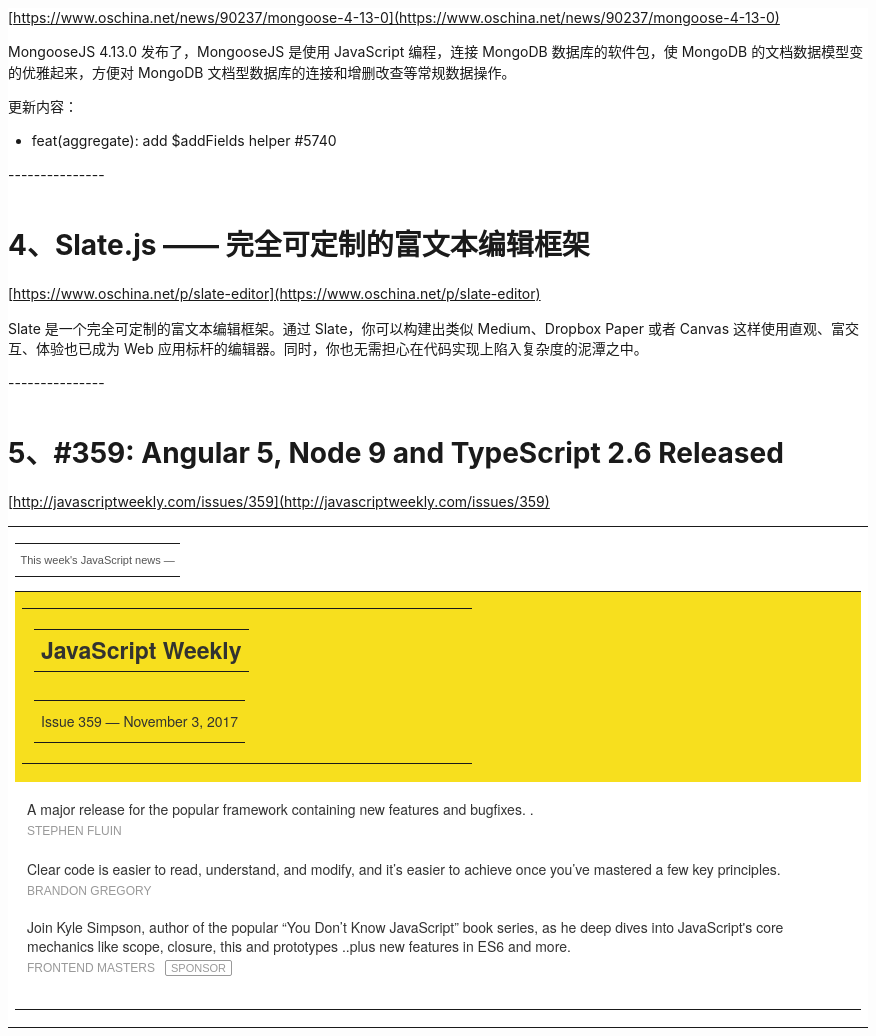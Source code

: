 [https://www.oschina.net/news/90237/mongoose-4-13-0](https://www.oschina.net/news/90237/mongoose-4-13-0)
<p>MongooseJS 4.13.0&nbsp;发布了，MongooseJS 是使用 JavaScript 编程，连接 MongoDB 数据库的软件包，使 MongoDB 的文档数据模型变的优雅起来，方便对 MongoDB 文档型数据库的连接和增删改查等常规数据操作。<br/></p><p>更新内容：</p><ul class=" list-paddingleft-2"><li><p>feat(aggregate): add $addFields helper #5740&nbsp;</p></li></ul>
---------------
<h1 id="#title_3" >4、Slate.js —— 完全可定制的富文本编辑框架</h1>

[https://www.oschina.net/p/slate-editor](https://www.oschina.net/p/slate-editor)
<p>Slate 是一个完全可定制的富文本编辑框架。通过 Slate，你可以构建出类似 Medium、Dropbox Paper 或者 Canvas 这样使用直观、富交互、体验也已成为 Web 应用标杆的编辑器。同时，你也无需担心在代码实现上陷入复杂度的泥潭之中。</p>
---------------
<h1 id="#title_4" >5、#359: Angular 5, Node 9 and TypeScript 2.6 Released</h1>

[http://javascriptweekly.com/issues/359](http://javascriptweekly.com/issues/359)
<table border="0" width="100%" cellpadding="0" cellspacing="0" bgcolor="#ffffff" style="font-family: 'helvetica neue', helvetica, arial, sans-serif; font-size: 14px; line-height: 20px; color: #333"><tr><td align="center" valign="top">
<table border="0" width="600" cellpadding="0" cellspacing="0" class="container noarchive" style="border-collapse: collapse;"><tr><td style="padding-top: 6px; padding-bottom: 6px; font-size: 11px; text-align: center; color: #555; font-family: verdana, arial, sans-serif">
<span class="nomo">This week's JavaScript news</span> — 
</td></tr></table>
<table border="0" width="600" cellpadding="0" cellspacing="0" class="container" style="border-collapse: collapse">
<tr><td style="background-color: #f7df1e"><table width="100%" cellspacing="0" cellpadding="0" align="left"><tr><td align="left" class="block" style="padding: 6px 12px;">
<table align="left" width="50%" class="gowide"><tr><td><span style="line-height: 36px; font-size: 23px; color: #f7df1e; font-weight: bold; color: #323330">JavaScript Weekly</span></td></tr></table>
<table align="left" style="text-align: right" width="50%" class="gowide lonmo"><tr><td><span style="font-size: 14px; line-height: 36px; font-weight: normal; color: #323330">
Issue 359 — November  3, 2017
</span></td></tr></table>
</td></tr></table></td></tr>
<tr><td style="padding: 16px 12px 12px 12px" align="left">
<div style="font-size: 18px; margin: 2px 0px"></div>
<div style="font-size: 14px; line-height: 19px; margin-top: 0px; margin-bottom: 3px">A major release for the popular framework containing new features and bugfixes. .</div>
<div style="color: #999999; font-weight: normal; font-size: 12px; line-height: 14px; text-transform: uppercase; margin-top: 5px; font-family: verdana, arial, sans-serif">
Stephen Fluin
</div>
<br clear="all" style="clear: both"><div style="font-size: 18px; margin: 2px 0px"></div>
<div style="font-size: 14px; line-height: 19px; margin-top: 0px; margin-bottom: 3px">Clear code is easier to read, understand, and modify, and it’s easier to achieve once you’ve mastered a few key principles.</div>
<div style="color: #999999; font-weight: normal; font-size: 12px; line-height: 14px; text-transform: uppercase; margin-top: 5px; font-family: verdana, arial, sans-serif">
Brandon Gregory
</div>
<br clear="all" style="clear: both"></div>
<div style="font-size: 14px; line-height: 19px; margin-top: 0px; margin-bottom: 3px">Join Kyle Simpson, author of the popular “You Don’t Know JavaScript” book series, as he deep dives into JavaScript's core mechanics like scope, closure, this and prototypes ..plus new features in ES6 and more.</div>
<div style="color: #999999; font-weight: normal; font-size: 12px; line-height: 14px; text-transform: uppercase; margin-top: 5px; font-family: verdana, arial, sans-serif">
Frontend Masters
  <span style="border: 1px solid #999; border-radius: 2px; color: #999; font-size: 11px; font-weight: normal; padding: 1px 5px 1px 5px; ">Sponsor</span>
</div>
<br clear="all" style="clear: both"><div style="font-size: 18px; margin: 2px 0px"></div>